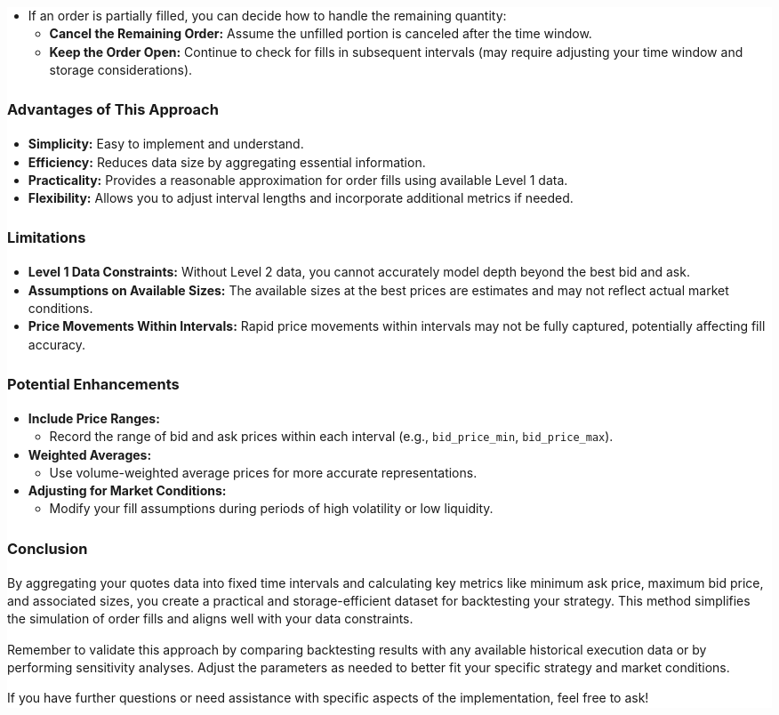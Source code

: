 - If an order is partially filled, you can decide how to handle the remaining quantity:
  - **Cancel the Remaining Order:** Assume the unfilled portion is canceled after the time window.
  - **Keep the Order Open:** Continue to check for fills in subsequent intervals (may require adjusting your time window and storage considerations).

### **Advantages of This Approach**

- **Simplicity:** Easy to implement and understand.
- **Efficiency:** Reduces data size by aggregating essential information.
- **Practicality:** Provides a reasonable approximation for order fills using available Level 1 data.
- **Flexibility:** Allows you to adjust interval lengths and incorporate additional metrics if needed.

### **Limitations**

- **Level 1 Data Constraints:** Without Level 2 data, you cannot accurately model depth beyond the best bid and ask.
- **Assumptions on Available Sizes:** The available sizes at the best prices are estimates and may not reflect actual market conditions.
- **Price Movements Within Intervals:** Rapid price movements within intervals may not be fully captured, potentially affecting fill accuracy.

### **Potential Enhancements**

- **Include Price Ranges:**
  - Record the range of bid and ask prices within each interval (e.g., `bid_price_min`, `bid_price_max`).
- **Weighted Averages:**
  - Use volume-weighted average prices for more accurate representations.
- **Adjusting for Market Conditions:**
  - Modify your fill assumptions during periods of high volatility or low liquidity.

### **Conclusion**

By aggregating your quotes data into fixed time intervals and calculating key metrics like minimum ask price, maximum bid price, and associated sizes, you create a practical and storage-efficient dataset for backtesting your strategy. This method simplifies the simulation of order fills and aligns well with your data constraints.

Remember to validate this approach by comparing backtesting results with any available historical execution data or by performing sensitivity analyses. Adjust the parameters as needed to better fit your specific strategy and market conditions.

If you have further questions or need assistance with specific aspects of the implementation, feel free to ask!
